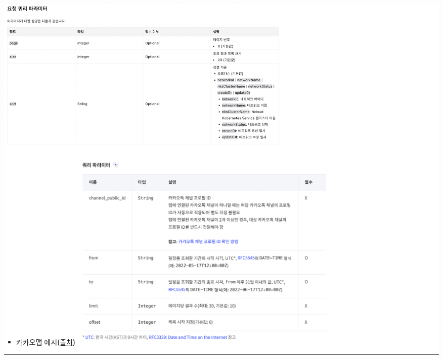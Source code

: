   <img src="/assets/images/posts_img/2025-06-21-api-docs-rest-3/01-naver-cloud-query-params-example.png" alt="네이버 클라우드의 쿼리 매개변수 문서화 예시" width="550">  

- 카카오맵 예시([출처](https://developers.kakao.com/docs/latest/ko/talkcalendar/rest-api))
  <img src="/assets/images/posts_img/2025-06-21-api-docs-rest-3/02-kakaomap-query-params-example.png" alt="카카오맵의 쿼리 매개변수 문서화 에시" width="500">

---